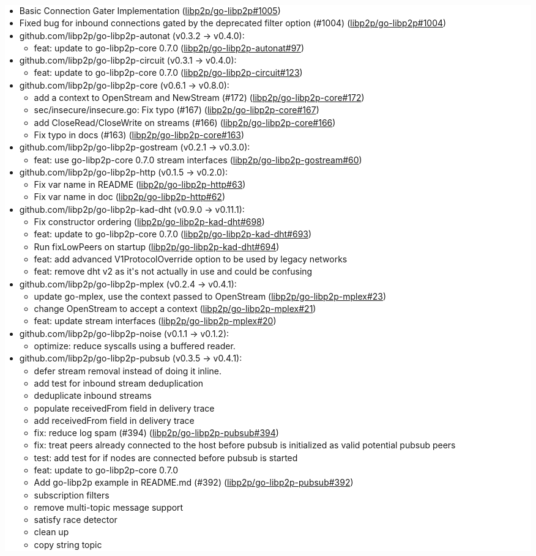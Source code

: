   - Basic Connection Gater Implementation ([libp2p/go-libp2p#1005](https://github.com/libp2p/go-libp2p/pull/1005))
  - Fixed bug for inbound connections gated by the deprecated filter option (#1004) ([libp2p/go-libp2p#1004](https://github.com/libp2p/go-libp2p/pull/1004))
- github.com/libp2p/go-libp2p-autonat (v0.3.2 -> v0.4.0):
  - feat: update to go-libp2p-core 0.7.0 ([libp2p/go-libp2p-autonat#97](https://github.com/libp2p/go-libp2p-autonat/pull/97))
- github.com/libp2p/go-libp2p-circuit (v0.3.1 -> v0.4.0):
  - feat: update to go-libp2p-core 0.7.0 ([libp2p/go-libp2p-circuit#123](https://github.com/libp2p/go-libp2p-circuit/pull/123))
- github.com/libp2p/go-libp2p-core (v0.6.1 -> v0.8.0):
  - add a context to OpenStream and NewStream (#172) ([libp2p/go-libp2p-core#172](https://github.com/libp2p/go-libp2p-core/pull/172))
  - sec/insecure/insecure.go: Fix typo (#167) ([libp2p/go-libp2p-core#167](https://github.com/libp2p/go-libp2p-core/pull/167))
  - add CloseRead/CloseWrite on streams (#166) ([libp2p/go-libp2p-core#166](https://github.com/libp2p/go-libp2p-core/pull/166))
  - Fix typo in docs (#163) ([libp2p/go-libp2p-core#163](https://github.com/libp2p/go-libp2p-core/pull/163))
- github.com/libp2p/go-libp2p-gostream (v0.2.1 -> v0.3.0):
  - feat: use go-libp2p-core 0.7.0 stream interfaces ([libp2p/go-libp2p-gostream#60](https://github.com/libp2p/go-libp2p-gostream/pull/60))
- github.com/libp2p/go-libp2p-http (v0.1.5 -> v0.2.0):
  - Fix var name in README ([libp2p/go-libp2p-http#63](https://github.com/libp2p/go-libp2p-http/pull/63))
  - Fix var name in doc ([libp2p/go-libp2p-http#62](https://github.com/libp2p/go-libp2p-http/pull/62))
- github.com/libp2p/go-libp2p-kad-dht (v0.9.0 -> v0.11.1):
  - Fix constructor ordering ([libp2p/go-libp2p-kad-dht#698](https://github.com/libp2p/go-libp2p-kad-dht/pull/698))
  - feat: update to go-libp2p-core 0.7.0 ([libp2p/go-libp2p-kad-dht#693](https://github.com/libp2p/go-libp2p-kad-dht/pull/693))
  - Run fixLowPeers on startup ([libp2p/go-libp2p-kad-dht#694](https://github.com/libp2p/go-libp2p-kad-dht/pull/694))
  - feat: add advanced V1ProtocolOverride option to be used by legacy networks
  - feat: remove dht v2 as it's not actually in use and could be confusing
- github.com/libp2p/go-libp2p-mplex (v0.2.4 -> v0.4.1):
  - update go-mplex, use the context passed to OpenStream ([libp2p/go-libp2p-mplex#23](https://github.com/libp2p/go-libp2p-mplex/pull/23))
  - change OpenStream to accept a context ([libp2p/go-libp2p-mplex#21](https://github.com/libp2p/go-libp2p-mplex/pull/21))
  - feat: update stream interfaces ([libp2p/go-libp2p-mplex#20](https://github.com/libp2p/go-libp2p-mplex/pull/20))
- github.com/libp2p/go-libp2p-noise (v0.1.1 -> v0.1.2):
  - optimize: reduce syscalls using a buffered reader.
- github.com/libp2p/go-libp2p-pubsub (v0.3.5 -> v0.4.1):
  - defer stream removal instead of doing it inline.
  - add test for inbound stream deduplication
  - deduplicate inbound streams
  - populate receivedFrom field in delivery trace
  - add receivedFrom field in delivery trace
  - fix: reduce log spam (#394) ([libp2p/go-libp2p-pubsub#394](https://github.com/libp2p/go-libp2p-pubsub/pull/394))
  - fix: treat peers already connected to the host before pubsub is initialized as valid potential pubsub peers
  - test: add test for if nodes are connected before pubsub is started
  - feat: update to go-libp2p-core 0.7.0
  - Add go-libp2p example in README.md (#392) ([libp2p/go-libp2p-pubsub#392](https://github.com/libp2p/go-libp2p-pubsub/pull/392))
  - subscription filters
  - remove multi-topic message support
  - satisfy race detector
  - clean up
  - copy string topic
